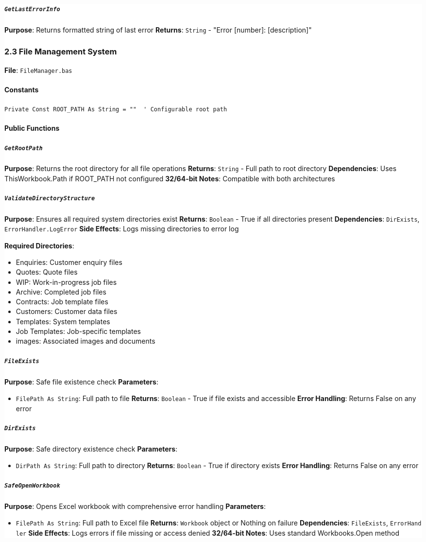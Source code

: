 ##### `GetLastErrorInfo`
**Purpose**: Returns formatted string of last error
**Returns**: `String` - "Error [number]: [description]"

### 2.3 File Management System

**File**: `FileManager.bas`

#### Constants
```vba
Private Const ROOT_PATH As String = ""  ' Configurable root path
```

#### Public Functions

##### `GetRootPath`
**Purpose**: Returns the root directory for all file operations
**Returns**: `String` - Full path to root directory
**Dependencies**: Uses ThisWorkbook.Path if ROOT_PATH not configured
**32/64-bit Notes**: Compatible with both architectures

##### `ValidateDirectoryStructure`
**Purpose**: Ensures all required system directories exist
**Returns**: `Boolean` - True if all directories present
**Dependencies**: `DirExists`, `ErrorHandler.LogError`
**Side Effects**: Logs missing directories to error log

**Required Directories**:
- Enquiries: Customer enquiry files
- Quotes: Quote files
- WIP: Work-in-progress job files
- Archive: Completed job files
- Contracts: Job template files
- Customers: Customer data files
- Templates: System templates
- Job Templates: Job-specific templates
- images: Associated images and documents

##### `FileExists`
**Purpose**: Safe file existence check
**Parameters**:
- `FilePath As String`: Full path to file
**Returns**: `Boolean` - True if file exists and accessible
**Error Handling**: Returns False on any error

##### `DirExists`
**Purpose**: Safe directory existence check
**Parameters**:
- `DirPath As String`: Full path to directory
**Returns**: `Boolean` - True if directory exists
**Error Handling**: Returns False on any error

##### `SafeOpenWorkbook`
**Purpose**: Opens Excel workbook with comprehensive error handling
**Parameters**:
- `FilePath As String`: Full path to Excel file
**Returns**: `Workbook` object or Nothing on failure
**Dependencies**: `FileExists`, `ErrorHandler`
**Side Effects**: Logs errors if file missing or access denied
**32/64-bit Notes**: Uses standard Workbooks.Open method

